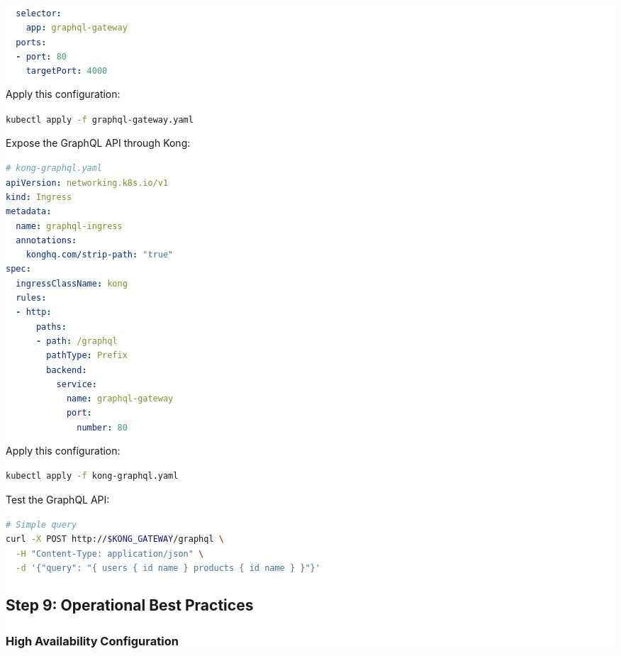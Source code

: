 ```yaml
  selector:
    app: graphql-gateway
  ports:
  - port: 80
    targetPort: 4000
```

Apply this configuration:

```bash
kubectl apply -f graphql-gateway.yaml
```

Expose the GraphQL API through Kong:

```yaml
# kong-graphql.yaml
apiVersion: networking.k8s.io/v1
kind: Ingress
metadata:
  name: graphql-ingress
  annotations:
    konghq.com/strip-path: "true"
spec:
  ingressClassName: kong
  rules:
  - http:
      paths:
      - path: /graphql
        pathType: Prefix
        backend:
          service:
            name: graphql-gateway
            port:
              number: 80
```

Apply this configuration:

```bash
kubectl apply -f kong-graphql.yaml
```

Test the GraphQL API:

```bash
# Simple query
curl -X POST http://$KONG_GATEWAY/graphql \
  -H "Content-Type: application/json" \
  -d '{"query": "{ users { id name } products { id name } }"}'
```

## Step 9: Operational Best Practices

### High Availability Configuration
